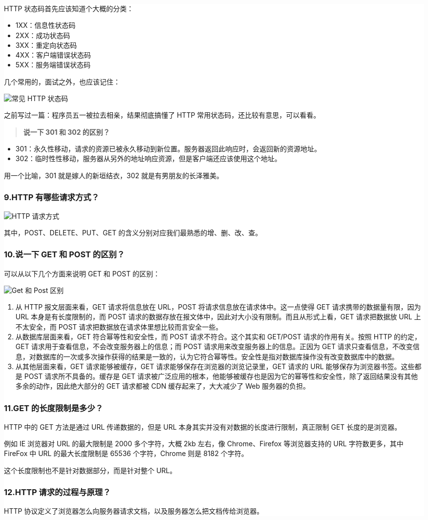 HTTP 状态码首先应该知道个大概的分类：

- 1XX：信息性状态码
- 2XX：成功状态码
- 3XX：重定向状态码
- 4XX：客户端错误状态码
- 5XX：服务端错误状态码

几个常用的，面试之外，也应该记住：

![常见 HTTP 状态码](https://cdn.tobebetterjavaer.com/tobebetterjavaer/images/nice-article/weixin-mianznxjsjwllsewswztwxxssc-edf4b4c4-79c1-445c-b0e1-86c0dce9d96d.jpg)



之前写过一篇：程序员五一被拉去相亲，结果彻底搞懂了 HTTP 常用状态码，还比较有意思，可以看看。

> **说一下 301 和 302 的区别？**

- 301：永久性移动，请求的资源已被永久移动到新位置。服务器返回此响应时，会返回新的资源地址。
- 302：临时性性移动，服务器从另外的地址响应资源，但是客户端还应该使用这个地址。

用一个比喻，301 就是嫁人的新垣结衣，302 就是有男朋友的长泽雅美。

### 9.HTTP 有哪些请求方式？

![HTTP 请求方式](https://cdn.tobebetterjavaer.com/tobebetterjavaer/images/nice-article/weixin-mianznxjsjwllsewswztwxxssc-9e7939fa-0f71-4c45-86e4-26534a05220e.jpg)



其中，POST、DELETE、PUT、GET 的含义分别对应我们最熟悉的增、删、改、查。

### 10.说⼀下 GET 和 POST 的区别？

可以从以下几个方面来说明 GET 和 POST 的区别：

![Get 和 Post 区别](https://cdn.tobebetterjavaer.com/tobebetterjavaer/images/nice-article/weixin-mianznxjsjwllsewswztwxxssc-58214e69-98a3-4d89-9896-362a364ba017.jpg)



1.  从 HTTP 报文层面来看，GET 请求将信息放在 URL，POST 将请求信息放在请求体中。这一点使得 GET 请求携带的数据量有限，因为 URL 本身是有长度限制的，而 POST 请求的数据存放在报文体中，因此对大小没有限制。而且从形式上看，GET 请求把数据放 URL 上不太安全，而 POST 请求把数据放在请求体里想比较而言安全一些。
2.  从数据库层面来看，GET 符合幂等性和安全性，而 POST 请求不符合。这个其实和 GET/POST 请求的作用有关。按照 HTTP 的约定，GET 请求用于查看信息，不会改变服务器上的信息；而 POST 请求用来改变服务器上的信息。正因为 GET 请求只查看信息，不改变信息，对数据库的一次或多次操作获得的结果是一致的，认为它符合幂等性。安全性是指对数据库操作没有改变数据库中的数据。
3.  从其他层面来看，GET 请求能够被缓存，GET 请求能够保存在浏览器的浏览记录里，GET 请求的 URL 能够保存为浏览器书签。这些都是 POST 请求所不具备的。缓存是 GET 请求被广泛应用的根本，他能够被缓存也是因为它的幂等性和安全性，除了返回结果没有其他多余的动作，因此绝大部分的 GET 请求都被 CDN 缓存起来了，大大减少了 Web 服务器的负担。

### 11.GET 的长度限制是多少？

HTTP 中的 GET 方法是通过 URL 传递数据的，但是 URL 本身其实并没有对数据的长度进行限制，真正限制 GET 长度的是浏览器。

例如 IE 浏览器对 URL 的最大限制是 2000 多个字符，大概 2kb 左右，像 Chrome、Firefox 等浏览器支持的 URL 字符数更多，其中 FireFox 中 URL 的最大长度限制是 65536 个字符，Chrome 则是 8182 个字符。

这个长度限制也不是针对数据部分，而是针对整个 URL。

### 12.HTTP 请求的过程与原理？

HTTP 协议定义了浏览器怎么向服务器请求文档，以及服务器怎么把文档传给浏览器。
